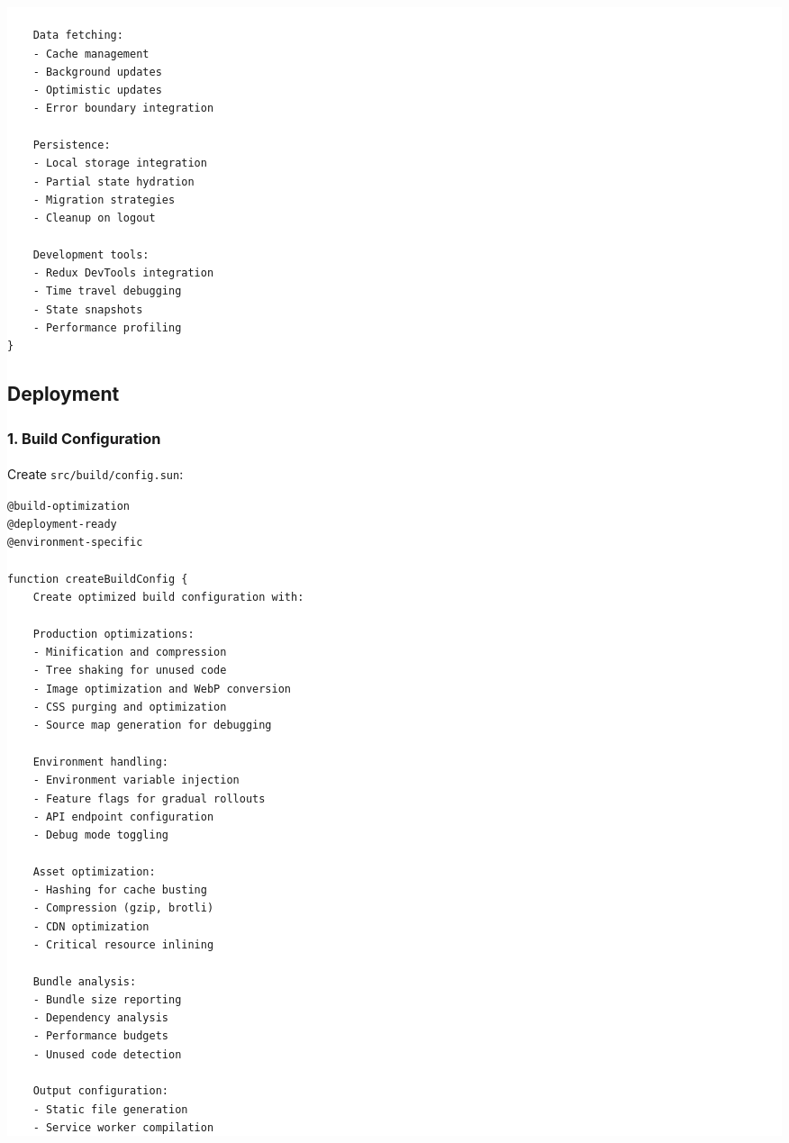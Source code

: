 ```sunscript
    
    Data fetching:
    - Cache management
    - Background updates
    - Optimistic updates
    - Error boundary integration
    
    Persistence:
    - Local storage integration
    - Partial state hydration
    - Migration strategies
    - Cleanup on logout
    
    Development tools:
    - Redux DevTools integration
    - Time travel debugging
    - State snapshots
    - Performance profiling
}
```

## Deployment

### 1. Build Configuration

Create `src/build/config.sun`:

```sunscript
@build-optimization
@deployment-ready
@environment-specific

function createBuildConfig {
    Create optimized build configuration with:
    
    Production optimizations:
    - Minification and compression
    - Tree shaking for unused code
    - Image optimization and WebP conversion
    - CSS purging and optimization
    - Source map generation for debugging
    
    Environment handling:
    - Environment variable injection
    - Feature flags for gradual rollouts
    - API endpoint configuration
    - Debug mode toggling
    
    Asset optimization:
    - Hashing for cache busting
    - Compression (gzip, brotli)
    - CDN optimization
    - Critical resource inlining
    
    Bundle analysis:
    - Bundle size reporting
    - Dependency analysis
    - Performance budgets
    - Unused code detection
    
    Output configuration:
    - Static file generation
    - Service worker compilation
```